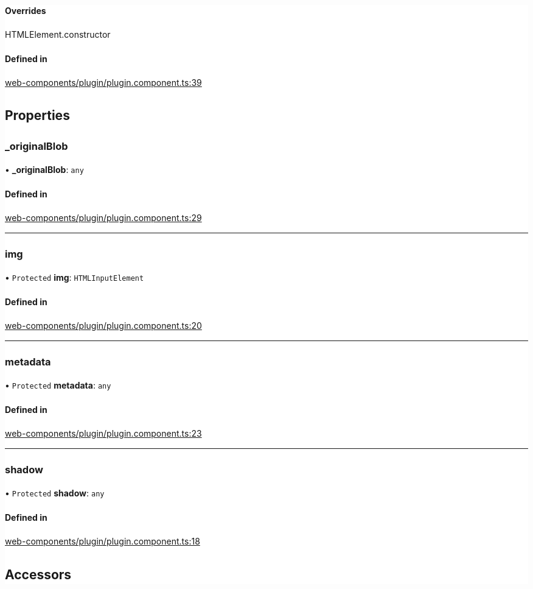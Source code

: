 #### Overrides

HTMLElement.constructor

#### Defined in

[web-components/plugin/plugin.component.ts:39](https://bitbucket.org/prcode/harness/src/c577484/src/web-components/plugin/plugin.component.ts#lines-39)

## Properties

### \_originalBlob

• **\_originalBlob**: `any`

#### Defined in

[web-components/plugin/plugin.component.ts:29](https://bitbucket.org/prcode/harness/src/c577484/src/web-components/plugin/plugin.component.ts#lines-29)

___

### img

• `Protected` **img**: `HTMLInputElement`

#### Defined in

[web-components/plugin/plugin.component.ts:20](https://bitbucket.org/prcode/harness/src/c577484/src/web-components/plugin/plugin.component.ts#lines-20)

___

### metadata

• `Protected` **metadata**: `any`

#### Defined in

[web-components/plugin/plugin.component.ts:23](https://bitbucket.org/prcode/harness/src/c577484/src/web-components/plugin/plugin.component.ts#lines-23)

___

### shadow

• `Protected` **shadow**: `any`

#### Defined in

[web-components/plugin/plugin.component.ts:18](https://bitbucket.org/prcode/harness/src/c577484/src/web-components/plugin/plugin.component.ts#lines-18)

## Accessors
